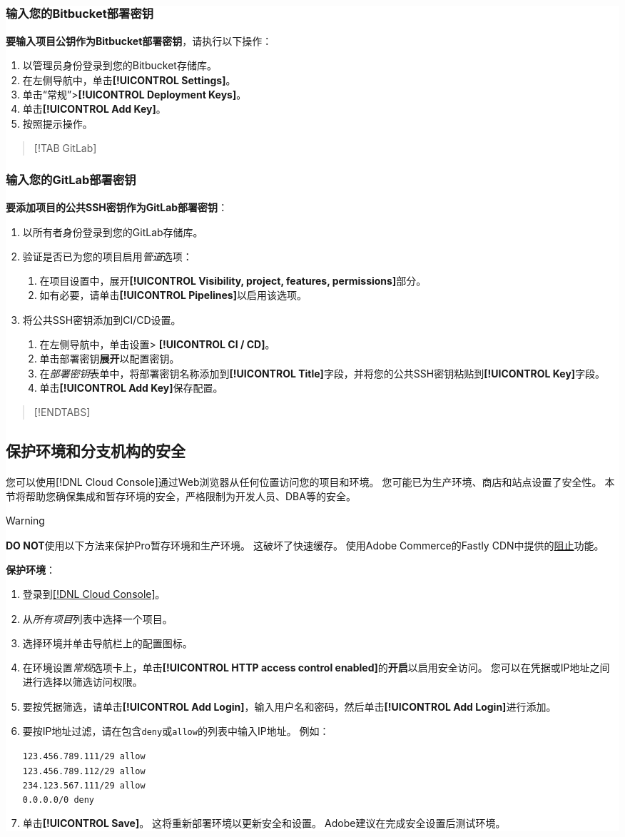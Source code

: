### 输入您的Bitbucket部署密钥

**要输入项目公钥作为Bitbucket部署密钥**，请执行以下操作：

1. 以管理员身份登录到您的Bitbucket存储库。
1. 在左侧导航中，单击&#x200B;**[!UICONTROL Settings]**。
1. 单击“常规”>**[!UICONTROL Deployment Keys]**。
1. 单击&#x200B;**[!UICONTROL Add Key]**。
1. 按照提示操作。

>[!TAB GitLab]

### 输入您的GitLab部署密钥

**要添加项目的公共SSH密钥作为GitLab部署密钥**：

1. 以所有者身份登录到您的GitLab存储库。
1. 验证是否已为您的项目启用&#x200B;_管道_&#x200B;选项：

   1. 在项目设置中，展开&#x200B;**[!UICONTROL Visibility, project, features, permissions]**&#x200B;部分。
   1. 如有必要，请单击&#x200B;**[!UICONTROL Pipelines]**&#x200B;以启用该选项。

1. 将公共SSH密钥添加到CI/CD设置。

   1. 在左侧导航中，单击设置> **[!UICONTROL CI / CD]**。
   1. 单击部署密钥&#x200B;**展开**&#x200B;以配置密钥。
   1. 在&#x200B;_部署密钥_&#x200B;表单中，将部署密钥名称添加到&#x200B;**[!UICONTROL Title]**&#x200B;字段，并将您的公共SSH密钥粘贴到&#x200B;**[!UICONTROL Key]**&#x200B;字段。
   1. 单击&#x200B;**[!UICONTROL Add Key]**&#x200B;保存配置。

>[!ENDTABS]

## 保护环境和分支机构的安全

您可以使用[!DNL Cloud Console]通过Web浏览器从任何位置访问您的项目和环境。 您可能已为生产环境、商店和站点设置了安全性。 本节将帮助您确保集成和暂存环境的安全，严格限制为开发人员、DBA等的安全。

>[!WARNING]
>
>**DO NOT**&#x200B;使用以下方法来保护Pro暂存环境和生产环境。 这破坏了快速缓存。 使用Adobe Commerce的Fastly CDN中提供的[阻止](../cdn/fastly-vcl-blocking.md)功能。

**保护环境**：

1. 登录到[[!DNL Cloud Console]](https://console.adobecommerce.com)。

1. 从&#x200B;_所有项目_&#x200B;列表中选择一个项目。

1. 选择环境并单击导航栏上的配置图标。

1. 在环境设置&#x200B;_常规_&#x200B;选项卡上，单击&#x200B;**[!UICONTROL HTTP access control enabled]**&#x200B;的&#x200B;**开启**&#x200B;以启用安全访问。 您可以在凭据或IP地址之间进行选择以筛选访问权限。

1. 要按凭据筛选，请单击&#x200B;**[!UICONTROL Add Login]**，输入用户名和密码，然后单击&#x200B;**[!UICONTROL Add Login]**&#x200B;进行添加。

1. 要按IP地址过滤，请在包含`deny`或`allow`的列表中输入IP地址。 例如：

   ```text
   123.456.789.111/29 allow
   123.456.789.112/29 allow
   234.123.567.111/29 allow
   0.0.0.0/0 deny
   ```

1. 单击&#x200B;**[!UICONTROL Save]**。 这将重新部署环境以更新安全和设置。 Adobe建议在完成安全设置后测试环境。
